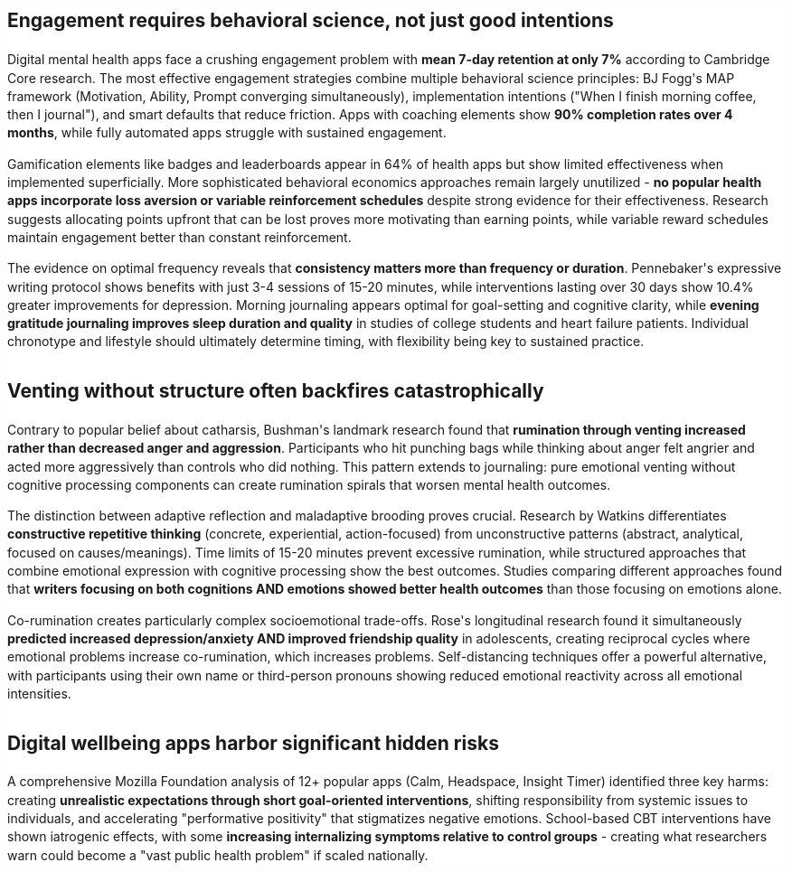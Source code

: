 ## Engagement requires behavioral science, not just good intentions

Digital mental health apps face a crushing engagement problem with **mean 7-day retention at only 7%** according to Cambridge Core research. The most effective engagement strategies combine multiple behavioral science principles: BJ Fogg's MAP framework (Motivation, Ability, Prompt converging simultaneously), implementation intentions ("When I finish morning coffee, then I journal"), and smart defaults that reduce friction. Apps with coaching elements show **90% completion rates over 4 months**, while fully automated apps struggle with sustained engagement.

Gamification elements like badges and leaderboards appear in 64% of health apps but show limited effectiveness when implemented superficially. More sophisticated behavioral economics approaches remain largely unutilized - **no popular health apps incorporate loss aversion or variable reinforcement schedules** despite strong evidence for their effectiveness. Research suggests allocating points upfront that can be lost proves more motivating than earning points, while variable reward schedules maintain engagement better than constant reinforcement.

The evidence on optimal frequency reveals that **consistency matters more than frequency or duration**. Pennebaker's expressive writing protocol shows benefits with just 3-4 sessions of 15-20 minutes, while interventions lasting over 30 days show 10.4% greater improvements for depression. Morning journaling appears optimal for goal-setting and cognitive clarity, while **evening gratitude journaling improves sleep duration and quality** in studies of college students and heart failure patients. Individual chronotype and lifestyle should ultimately determine timing, with flexibility being key to sustained practice.

## Venting without structure often backfires catastrophically

Contrary to popular belief about catharsis, Bushman's landmark research found that **rumination through venting increased rather than decreased anger and aggression**. Participants who hit punching bags while thinking about anger felt angrier and acted more aggressively than controls who did nothing. This pattern extends to journaling: pure emotional venting without cognitive processing components can create rumination spirals that worsen mental health outcomes.

The distinction between adaptive reflection and maladaptive brooding proves crucial. Research by Watkins differentiates **constructive repetitive thinking** (concrete, experiential, action-focused) from unconstructive patterns (abstract, analytical, focused on causes/meanings). Time limits of 15-20 minutes prevent excessive rumination, while structured approaches that combine emotional expression with cognitive processing show the best outcomes. Studies comparing different approaches found that **writers focusing on both cognitions AND emotions showed better health outcomes** than those focusing on emotions alone.

Co-rumination creates particularly complex socioemotional trade-offs. Rose's longitudinal research found it simultaneously **predicted increased depression/anxiety AND improved friendship quality** in adolescents, creating reciprocal cycles where emotional problems increase co-rumination, which increases problems. Self-distancing techniques offer a powerful alternative, with participants using their own name or third-person pronouns showing reduced emotional reactivity across all emotional intensities.

## Digital wellbeing apps harbor significant hidden risks

A comprehensive Mozilla Foundation analysis of 12+ popular apps (Calm, Headspace, Insight Timer) identified three key harms: creating **unrealistic expectations through short goal-oriented interventions**, shifting responsibility from systemic issues to individuals, and accelerating "performative positivity" that stigmatizes negative emotions. School-based CBT interventions have shown iatrogenic effects, with some **increasing internalizing symptoms relative to control groups** - creating what researchers warn could become a "vast public health problem" if scaled nationally.

